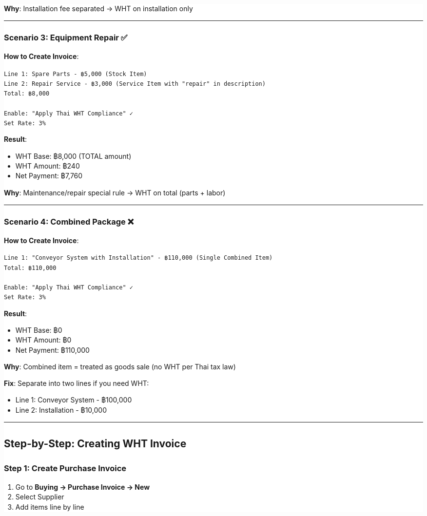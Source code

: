 **Why**: Installation fee separated → WHT on installation only

---

### Scenario 3: Equipment Repair ✅
**How to Create Invoice**:
```
Line 1: Spare Parts - ฿5,000 (Stock Item)
Line 2: Repair Service - ฿3,000 (Service Item with "repair" in description)
Total: ฿8,000

Enable: "Apply Thai WHT Compliance" ✓
Set Rate: 3%
```

**Result**:
- WHT Base: ฿8,000 (TOTAL amount)
- WHT Amount: ฿240
- Net Payment: ฿7,760

**Why**: Maintenance/repair special rule → WHT on total (parts + labor)

---

### Scenario 4: Combined Package ❌
**How to Create Invoice**:
```
Line 1: "Conveyor System with Installation" - ฿110,000 (Single Combined Item)
Total: ฿110,000

Enable: "Apply Thai WHT Compliance" ✓
Set Rate: 3%
```

**Result**:
- WHT Base: ฿0
- WHT Amount: ฿0
- Net Payment: ฿110,000

**Why**: Combined item = treated as goods sale (no WHT per Thai tax law)

**Fix**: Separate into two lines if you need WHT:
- Line 1: Conveyor System - ฿100,000
- Line 2: Installation - ฿10,000

---

## Step-by-Step: Creating WHT Invoice

### Step 1: Create Purchase Invoice
1. Go to **Buying → Purchase Invoice → New**
2. Select Supplier
3. Add items line by line

